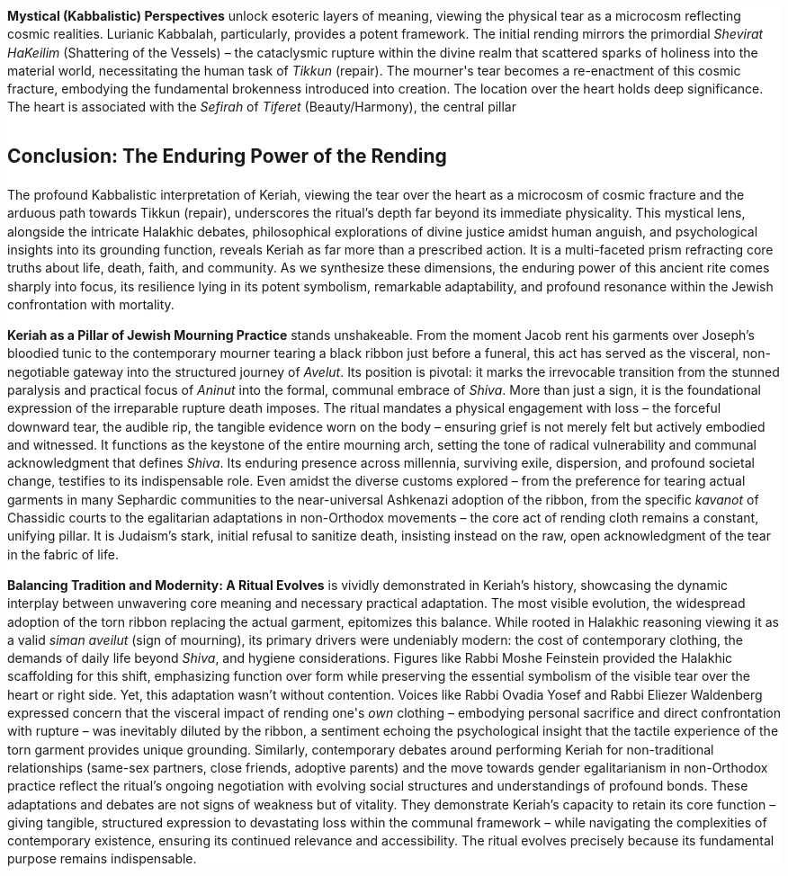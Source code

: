 **Mystical (Kabbalistic) Perspectives** unlock esoteric layers of meaning, viewing the physical tear as a microcosm reflecting cosmic realities. Lurianic Kabbalah, particularly, provides a potent framework. The initial rending mirrors the primordial *Shevirat HaKeilim* (Shattering of the Vessels) – the cataclysmic rupture within the divine realm that scattered sparks of holiness into the material world, necessitating the human task of *Tikkun* (repair). The mourner's tear becomes a re-enactment of this cosmic fracture, embodying the fundamental brokenness introduced into creation. The location over the heart holds deep significance. The heart is associated with the *Sefirah* of *Tiferet* (Beauty/Harmony), the central pillar

## Conclusion: The Enduring Power of the Rending

The profound Kabbalistic interpretation of Keriah, viewing the tear over the heart as a microcosm of cosmic fracture and the arduous path towards Tikkun (repair), underscores the ritual’s depth far beyond its immediate physicality. This mystical lens, alongside the intricate Halakhic debates, philosophical explorations of divine justice amidst human anguish, and psychological insights into its grounding function, reveals Keriah as far more than a prescribed action. It is a multi-faceted prism refracting core truths about life, death, faith, and community. As we synthesize these dimensions, the enduring power of this ancient rite comes sharply into focus, its resilience lying in its potent symbolism, remarkable adaptability, and profound resonance within the Jewish confrontation with mortality.

**Keriah as a Pillar of Jewish Mourning Practice** stands unshakeable. From the moment Jacob rent his garments over Joseph’s bloodied tunic to the contemporary mourner tearing a black ribbon just before a funeral, this act has served as the visceral, non-negotiable gateway into the structured journey of *Avelut*. Its position is pivotal: it marks the irrevocable transition from the stunned paralysis and practical focus of *Aninut* into the formal, communal embrace of *Shiva*. More than just a sign, it is the foundational expression of the irreparable rupture death imposes. The ritual mandates a physical engagement with loss – the forceful downward tear, the audible rip, the tangible evidence worn on the body – ensuring grief is not merely felt but actively embodied and witnessed. It functions as the keystone of the entire mourning arch, setting the tone of radical vulnerability and communal acknowledgment that defines *Shiva*. Its enduring presence across millennia, surviving exile, dispersion, and profound societal change, testifies to its indispensable role. Even amidst the diverse customs explored – from the preference for tearing actual garments in many Sephardic communities to the near-universal Ashkenazi adoption of the ribbon, from the specific *kavanot* of Chassidic courts to the egalitarian adaptations in non-Orthodox movements – the core act of rending cloth remains a constant, unifying pillar. It is Judaism’s stark, initial refusal to sanitize death, insisting instead on the raw, open acknowledgment of the tear in the fabric of life.

**Balancing Tradition and Modernity: A Ritual Evolves** is vividly demonstrated in Keriah’s history, showcasing the dynamic interplay between unwavering core meaning and necessary practical adaptation. The most visible evolution, the widespread adoption of the torn ribbon replacing the actual garment, epitomizes this balance. While rooted in Halakhic reasoning viewing it as a valid *siman aveilut* (sign of mourning), its primary drivers were undeniably modern: the cost of contemporary clothing, the demands of daily life beyond *Shiva*, and hygiene considerations. Figures like Rabbi Moshe Feinstein provided the Halakhic scaffolding for this shift, emphasizing function over form while preserving the essential symbolism of the visible tear over the heart or right side. Yet, this adaptation wasn’t without contention. Voices like Rabbi Ovadia Yosef and Rabbi Eliezer Waldenberg expressed concern that the visceral impact of rending one's *own* clothing – embodying personal sacrifice and direct confrontation with rupture – was inevitably diluted by the ribbon, a sentiment echoing the psychological insight that the tactile experience of the torn garment provides unique grounding. Similarly, contemporary debates around performing Keriah for non-traditional relationships (same-sex partners, close friends, adoptive parents) and the move towards gender egalitarianism in non-Orthodox practice reflect the ritual’s ongoing negotiation with evolving social structures and understandings of profound bonds. These adaptations and debates are not signs of weakness but of vitality. They demonstrate Keriah’s capacity to retain its core function – giving tangible, structured expression to devastating loss within the communal framework – while navigating the complexities of contemporary existence, ensuring its continued relevance and accessibility. The ritual evolves precisely because its fundamental purpose remains indispensable.

